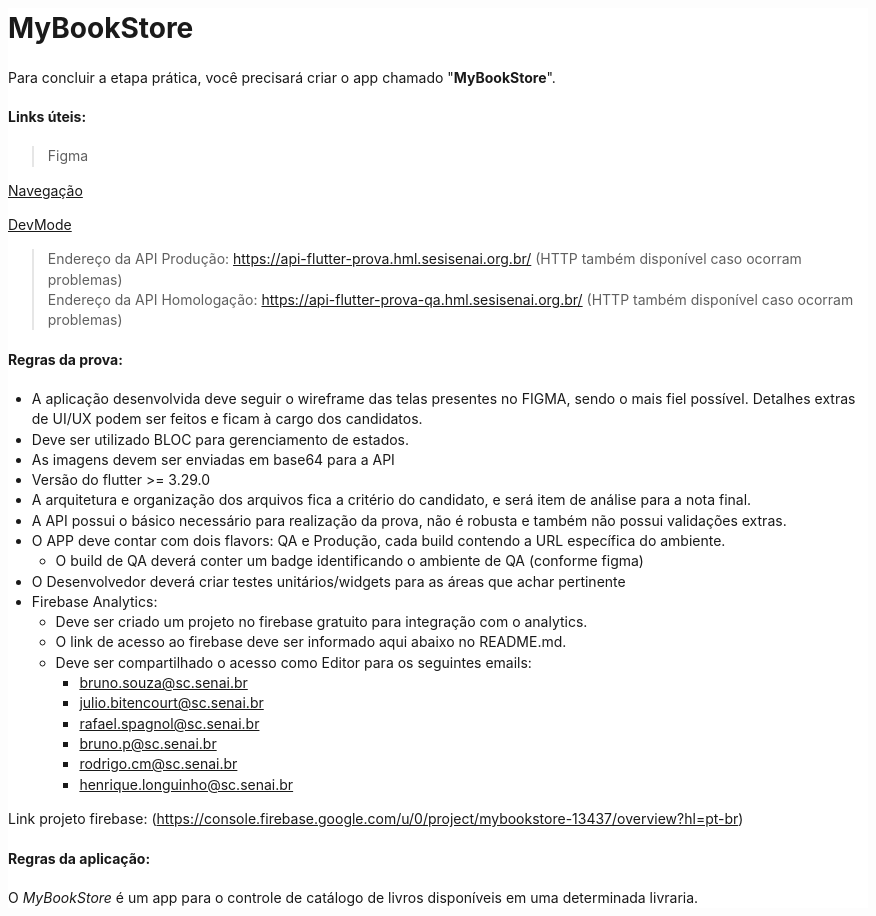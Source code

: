# MyBookStore

Para concluir a etapa prática, você precisará criar o app chamado "**MyBookStore**".

#### Links úteis:

> Figma

 [Navegação](https://www.figma.com/proto/QL911O1FhDgCx8yz7IXd3j/Prova-Pr%C3%A1tica-Flutter---SD---Pleno---2025--Copy-?page-id=1522%3A4782&node-id=1539-8676&viewport=319%2C-764%2C0.13&t=tl0UtLLa8REPnRzm-1&scaling=scale-down&content-scaling=fixed&starting-point-node-id=1539%3A8676&show-proto-sidebar=1)

 [DevMode](https://www.figma.com/design/QL911O1FhDgCx8yz7IXd3j/Prova-Pr%C3%A1tica-Flutter---SD---Pleno---2025--Copy-?node-id=5502-10432&t=AuptwdRxCJKhyLnz-0)
 
> Endereço da API Produção: https://api-flutter-prova.hml.sesisenai.org.br/ (HTTP também disponível caso ocorram problemas)   
> Endereço da API Homologação: https://api-flutter-prova-qa.hml.sesisenai.org.br/ (HTTP também disponível caso ocorram problemas)

#### Regras da prova:

- A aplicação desenvolvida deve seguir o wireframe das telas presentes no FIGMA, sendo o mais fiel possível. Detalhes extras de UI/UX podem ser feitos e ficam à cargo dos candidatos.
- Deve ser utilizado BLOC para gerenciamento de estados.
- As imagens devem ser enviadas em base64 para a API
- Versão do flutter >= 3.29.0
- A arquitetura e organização dos arquivos fica a critério do candidato, e será item de análise para a nota final.
- A API possui o básico necessário para realização da prova, não é robusta e também não possui validações extras.
- O APP deve contar com dois flavors: QA e Produção, cada build contendo a URL específica do ambiente.
  - O build de QA deverá conter um badge identificando o ambiente de QA (conforme figma)
- O Desenvolvedor deverá criar testes unitários/widgets para as áreas que achar pertinente
- Firebase Analytics:
  - Deve ser criado um projeto no firebase gratuito para integração com o analytics.
  - O link de acesso ao firebase deve ser informado aqui abaixo no README.md.
  - Deve ser compartilhado o acesso como Editor para os seguintes emails:
    - bruno.souza@sc.senai.br
    - julio.bitencourt@sc.senai.br
    - rafael.spagnol@sc.senai.br
    - bruno.p@sc.senai.br
    - rodrigo.cm@sc.senai.br
    - henrique.longuinho@sc.senai.br

Link projeto firebase: (https://console.firebase.google.com/u/0/project/mybookstore-13437/overview?hl=pt-br)

#### Regras da aplicação:

O _MyBookStore_ é um app para o controle de catálogo de livros disponíveis em uma determinada livraria.
